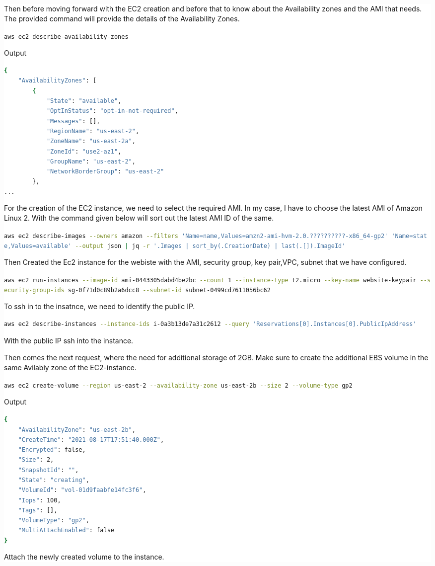 Then before moving forward with the EC2 creation and before that to know about the Availability zones and the AMI that needs. The provided command will provide the details of the  Availability Zones. 

```sh
aws ec2 describe-availability-zones
```
Output
```sh
{
    "AvailabilityZones": [
        {
            "State": "available",
            "OptInStatus": "opt-in-not-required",
            "Messages": [],
            "RegionName": "us-east-2",
            "ZoneName": "us-east-2a",
            "ZoneId": "use2-az1",
            "GroupName": "us-east-2",
            "NetworkBorderGroup": "us-east-2"
        },
...
```
For the creation of the EC2 instance, we need to select the required AMI. In my case, I have to choose the latest AMI of Amazon Linux 2. With the command given below will sort out the latest AMI ID of the same.
```sh
aws ec2 describe-images --owners amazon --filters 'Name=name,Values=amzn2-ami-hvm-2.0.??????????-x86_64-gp2' 'Name=state,Values=available' --output json | jq -r '.Images | sort_by(.CreationDate) | last(.[]).ImageId'
```
Then Created the Ec2 instance for the webiste with the AMI, security group, key pair,VPC, subnet that we have configured. 
```sh
aws ec2 run-instances --image-id ami-0443305dabd4be2bc --count 1 --instance-type t2.micro --key-name website-keypair --security-group-ids sg-0f71d0c89b2a6dcc8 --subnet-id subnet-0499cd7611056bc62
```
To ssh in to the insatnce, we need to identify the public IP. 
```sh
aws ec2 describe-instances --instance-ids i-0a3b13de7a31c2612 --query 'Reservations[0].Instances[0].PublicIpAddress'
```
With the public IP ssh into the instance.

Then comes the next request, where the need for additional storage of 2GB. Make sure to create the additional EBS volume in the same Avilabiy zone of the EC2-instance.

```sh
aws ec2 create-volume --region us-east-2 --availability-zone us-east-2b --size 2 --volume-type gp2
```
Output
```sh
{
    "AvailabilityZone": "us-east-2b",
    "CreateTime": "2021-08-17T17:51:40.000Z",
    "Encrypted": false,
    "Size": 2,
    "SnapshotId": "",
    "State": "creating",
    "VolumeId": "vol-01d9faabfe14fc3f6",
    "Iops": 100,
    "Tags": [],
    "VolumeType": "gp2",
    "MultiAttachEnabled": false
}
```
Attach the newly created volume to the instance.
